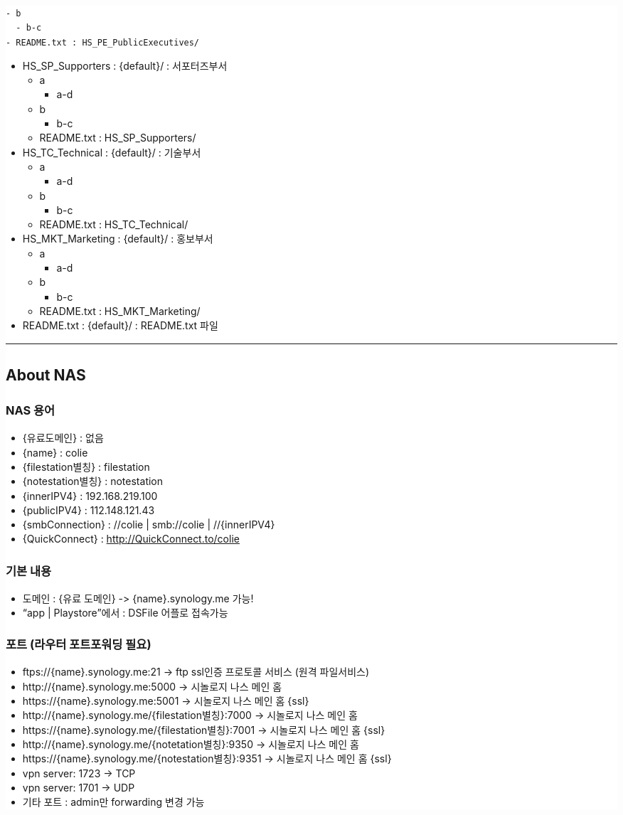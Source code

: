     - b
      - b-c
    - README.txt : HS_PE_PublicExecutives/
  - HS_SP_Supporters : {default}/ : 서포터즈부서
    - a
      - a-d
    - b
      - b-c
    - README.txt : HS_SP_Supporters/
  - HS_TC_Technical : {default}/ : 기술부서
    - a
      - a-d
    - b
      - b-c
    - README.txt : HS_TC_Technical/
  - HS_MKT_Marketing : {default}/ : 홍보부서
    - a
      - a-d
    - b
      - b-c
    - README.txt : HS_MKT_Marketing/
  - README.txt : {default}/ : README.txt 파일

---

## About NAS

### NAS 용어

- {유료도메인} : 없음
- {name} : colie
- {filestation별칭} : filestation
- {notestation별칭} : notestation
- {innerIPV4} : 192.168.219.100
- {publicIPV4} : 112.148.121.43
- {smbConnection} : //colie | smb://colie | //{innerIPV4}
- {QuickConnect} : http://QuickConnect.to/colie

### 기본 내용

- 도메인 : {유료 도메인} -> {name}.synology.me 가능!
- “app | Playstore”에서 : DSFile 어플로 접속가능

### 포트 (라우터 포트포워딩 필요)

- ftps://{name}.synology.me:21 -> ftp ssl인증 프로토콜 서비스 (원격 파일서비스)
- http://{name}.synology.me:5000 -> 시놀로지 나스 메인 홈
- https://{name}.synology.me:5001 -> 시놀로지 나스 메인 홈 {ssl}
- http://{name}.synology.me/{filestation별칭}:7000 -> 시놀로지 나스 메인 홈
- https://{name}.synology.me/{filestation별칭}:7001 -> 시놀로지 나스 메인 홈 {ssl}
- http://{name}.synology.me/{notetation별칭}:9350 -> 시놀로지 나스 메인 홈
- https://{name}.synology.me/{notestation별칭}:9351 -> 시놀로지 나스 메인 홈 {ssl}
- vpn server: 1723 -> TCP
- vpn server: 1701 -> UDP
- 기타 포트 : admin만 forwarding 변경 가능
